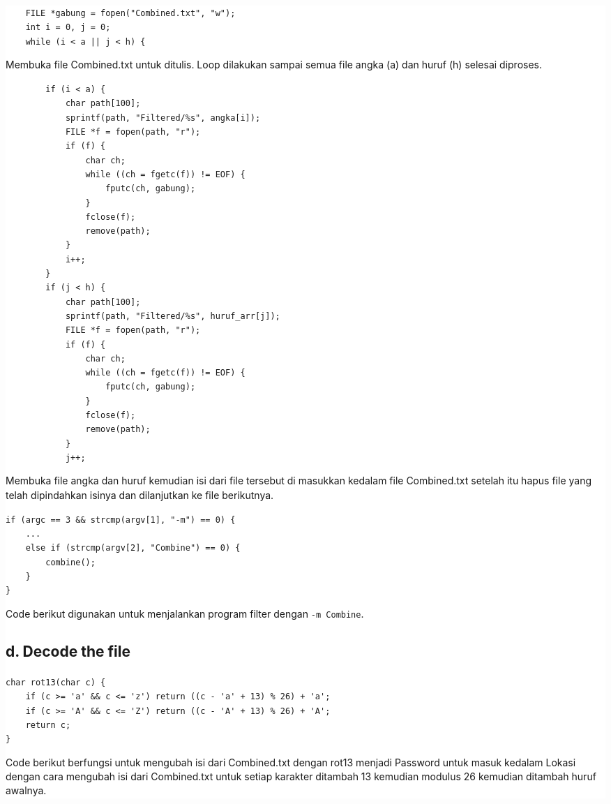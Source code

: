 ```
    FILE *gabung = fopen("Combined.txt", "w");
    int i = 0, j = 0;
    while (i < a || j < h) {
```
Membuka file Combined.txt untuk ditulis. Loop dilakukan sampai semua file angka (a) dan huruf (h) selesai diproses.

```
        if (i < a) {
            char path[100];
            sprintf(path, "Filtered/%s", angka[i]);
            FILE *f = fopen(path, "r");
            if (f) {
                char ch;
                while ((ch = fgetc(f)) != EOF) {
                    fputc(ch, gabung);
                }
                fclose(f);
                remove(path);
            }
            i++;
        }
        if (j < h) {
            char path[100];
            sprintf(path, "Filtered/%s", huruf_arr[j]);
            FILE *f = fopen(path, "r");
            if (f) {
                char ch;
                while ((ch = fgetc(f)) != EOF) {
                    fputc(ch, gabung);
                }
                fclose(f);
                remove(path);
            }
            j++;
```
Membuka file angka dan huruf kemudian isi dari file tersebut di masukkan kedalam file Combined.txt setelah itu hapus file yang telah dipindahkan isinya dan dilanjutkan ke file berikutnya. 

```
if (argc == 3 && strcmp(argv[1], "-m") == 0) {
    ...
    else if (strcmp(argv[2], "Combine") == 0) {
        combine();
    }
}

```
Code berikut digunakan untuk menjalankan program filter dengan `-m Combine`.

## d. Decode the file
```
char rot13(char c) {
    if (c >= 'a' && c <= 'z') return ((c - 'a' + 13) % 26) + 'a';
    if (c >= 'A' && c <= 'Z') return ((c - 'A' + 13) % 26) + 'A';
    return c;
}
```
Code berikut berfungsi untuk mengubah isi dari Combined.txt dengan rot13 menjadi Password untuk masuk kedalam Lokasi dengan cara mengubah isi dari Combined.txt untuk setiap karakter ditambah 13 kemudian modulus 26 kemudian ditambah huruf awalnya.

